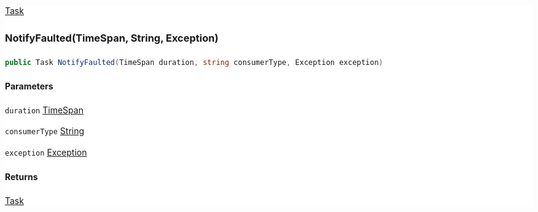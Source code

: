 [Task](https://learn.microsoft.com/en-us/dotnet/api/system.threading.tasks.task)<br/>

### **NotifyFaulted(TimeSpan, String, Exception)**

```csharp
public Task NotifyFaulted(TimeSpan duration, string consumerType, Exception exception)
```

#### Parameters

`duration` [TimeSpan](https://learn.microsoft.com/en-us/dotnet/api/system.timespan)<br/>

`consumerType` [String](https://learn.microsoft.com/en-us/dotnet/api/system.string)<br/>

`exception` [Exception](https://learn.microsoft.com/en-us/dotnet/api/system.exception)<br/>

#### Returns

[Task](https://learn.microsoft.com/en-us/dotnet/api/system.threading.tasks.task)<br/>
